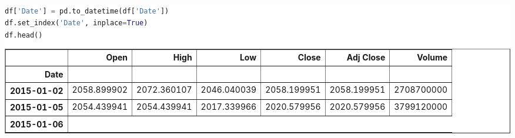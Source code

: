 


```python
df['Date'] = pd.to_datetime(df['Date'])
df.set_index('Date', inplace=True)
df.head()
```




<div>
<style scoped>
    .dataframe tbody tr th:only-of-type {
        vertical-align: middle;
    }

    .dataframe tbody tr th {
        vertical-align: top;
    }

    .dataframe thead th {
        text-align: right;
    }
</style>
<table border="1" class="dataframe">
  <thead>
    <tr style="text-align: right;">
      <th></th>
      <th>Open</th>
      <th>High</th>
      <th>Low</th>
      <th>Close</th>
      <th>Adj Close</th>
      <th>Volume</th>
    </tr>
    <tr>
      <th>Date</th>
      <th></th>
      <th></th>
      <th></th>
      <th></th>
      <th></th>
      <th></th>
    </tr>
  </thead>
  <tbody>
    <tr>
      <th>2015-01-02</th>
      <td>2058.899902</td>
      <td>2072.360107</td>
      <td>2046.040039</td>
      <td>2058.199951</td>
      <td>2058.199951</td>
      <td>2708700000</td>
    </tr>
    <tr>
      <th>2015-01-05</th>
      <td>2054.439941</td>
      <td>2054.439941</td>
      <td>2017.339966</td>
      <td>2020.579956</td>
      <td>2020.579956</td>
      <td>3799120000</td>
    </tr>
    <tr>
      <th>2015-01-06</th>